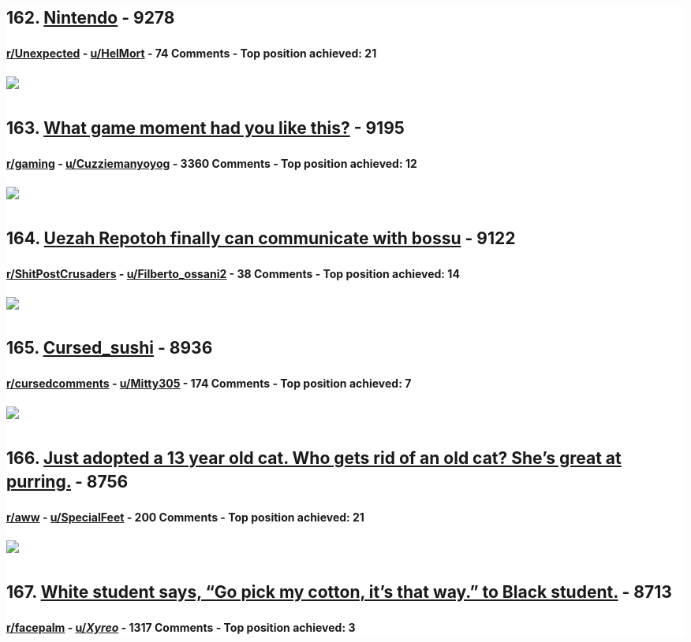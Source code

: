 ## 162. [Nintendo](http://reddit.com/r/Unexpected/comments/r8wx72/nintendo/) - 9278
#### [r/Unexpected](http://reddit.com/r/Unexpected) - [u/HelMort](http://reddit.com/u/HelMort) - 74 Comments - Top position achieved: 21

<a href="https://v.redd.it/v22cbvd3tk381"><img src="https://a.thumbs.redditmedia.com/C6zLpigszZYXdTcZSKgNqhZLzGqWS6yUhhyVI9JjIC4.jpg"></img></a>

## 163. [What game moment had you like this?](http://reddit.com/r/gaming/comments/r92buf/what_game_moment_had_you_like_this/) - 9195
#### [r/gaming](http://reddit.com/r/gaming) - [u/Cuzziemanyoyog](http://reddit.com/u/Cuzziemanyoyog) - 3360 Comments - Top position achieved: 12

<a href="https://i.redd.it/2wibxyuv3m381.jpg"><img src="https://b.thumbs.redditmedia.com/VYB66ThM6S-VNxzFPy3w9B-jWY6BrASF4hk3eZ1EW4A.jpg"></img></a>

## 164. [Uezah Repotoh finally can communicate with bossu](http://reddit.com/r/ShitPostCrusaders/comments/r8lpor/uezah_repotoh_finally_can_communicate_with_bossu/) - 9122
#### [r/ShitPostCrusaders](http://reddit.com/r/ShitPostCrusaders) - [u/Filberto_ossani2](http://reddit.com/u/Filberto_ossani2) - 38 Comments - Top position achieved: 14

<a href="https://i.redd.it/7ptt7levqh381.png"><img src="https://b.thumbs.redditmedia.com/VSrxRtZPmltK3SgHIXo8DNDKJxUCErv6teLGOaAnVIA.jpg"></img></a>

## 165. [Cursed_sushi](http://reddit.com/r/cursedcomments/comments/r8map4/cursed_sushi/) - 8936
#### [r/cursedcomments](http://reddit.com/r/cursedcomments) - [u/Mitty305](http://reddit.com/u/Mitty305) - 174 Comments - Top position achieved: 7

<a href="https://i.redd.it/l595kt6kyh381.jpg"><img src="https://b.thumbs.redditmedia.com/Jf2cBpMhoTXKDoJiZzvRi9vmSWDLjNB1AFIxM_7eTWQ.jpg"></img></a>

## 166. [Just adopted a 13 year old cat. Who gets rid of an old cat? She’s great at purring.](http://reddit.com/r/aww/comments/r924jl/just_adopted_a_13_year_old_cat_who_gets_rid_of_an/) - 8756
#### [r/aww](http://reddit.com/r/aww) - [u/SpecialFeet](http://reddit.com/u/SpecialFeet) - 200 Comments - Top position achieved: 21

<a href="https://i.imgur.com/SxuCgO5.jpg"><img src="https://b.thumbs.redditmedia.com/aIVCzmLBSZthzhPsM3ZDxewVHrC01IBhC1Unm8eyhYo.jpg"></img></a>

## 167. [White student says, “Go pick my cotton, it’s that way.” to Black student.](http://reddit.com/r/facepalm/comments/r8o7hh/white_student_says_go_pick_my_cotton_its_that_way/) - 8713
#### [r/facepalm](http://reddit.com/r/facepalm) - [u/_Xyreo_](http://reddit.com/u/_Xyreo_) - 1317 Comments - Top position achieved: 3
